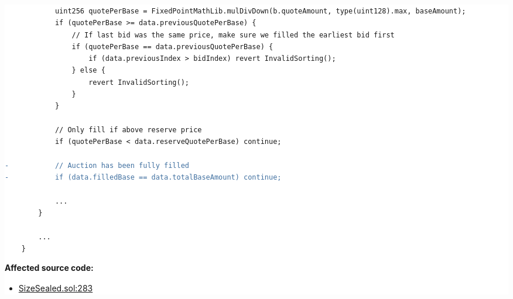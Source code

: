 ```diff
            uint256 quotePerBase = FixedPointMathLib.mulDivDown(b.quoteAmount, type(uint128).max, baseAmount);
            if (quotePerBase >= data.previousQuotePerBase) {
                // If last bid was the same price, make sure we filled the earliest bid first
                if (quotePerBase == data.previousQuotePerBase) {
                    if (data.previousIndex > bidIndex) revert InvalidSorting();
                } else {
                    revert InvalidSorting();
                }
            }

            // Only fill if above reserve price
            if (quotePerBase < data.reserveQuotePerBase) continue;

-           // Auction has been fully filled
-           if (data.filledBase == data.totalBaseAmount) continue;

            ...
        }

        ...
    }
```

**Affected source code:**

- [SizeSealed.sol:283](https://github.com/code-423n4/2022-11-size/blob/706a77e585d0852eae6ba0dca73dc73eb37f8fb6/src/SizeSealed.sol#L283)
